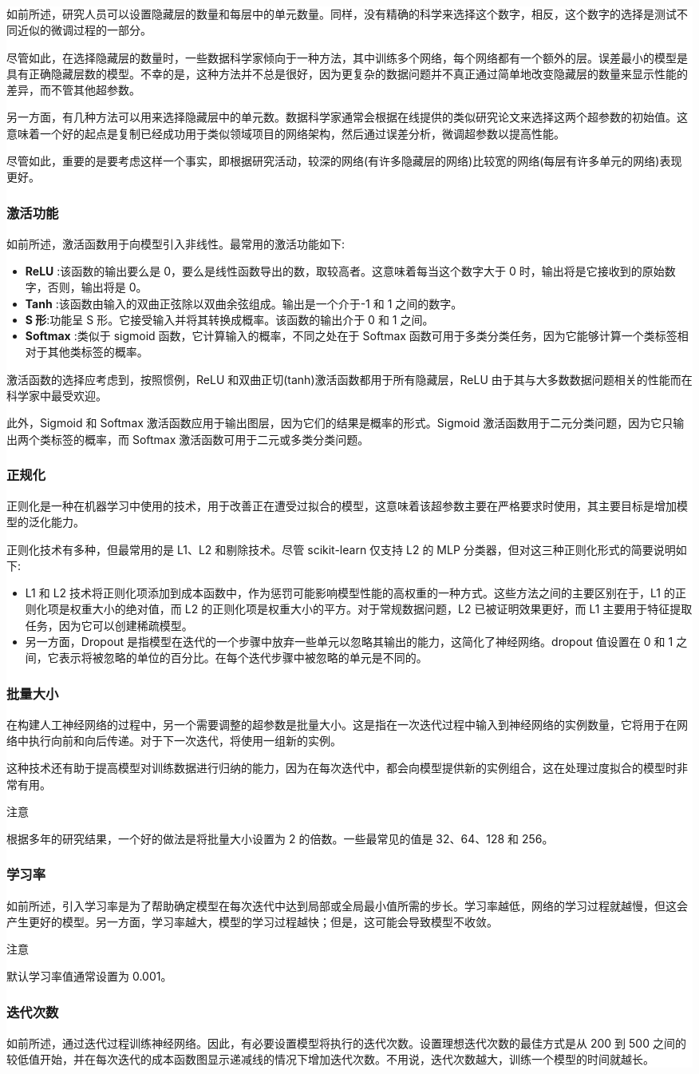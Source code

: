 如前所述，研究人员可以设置隐藏层的数量和每层中的单元数量。同样，没有精确的科学来选择这个数字，相反，这个数字的选择是测试不同近似的微调过程的一部分。

尽管如此，在选择隐藏层的数量时，一些数据科学家倾向于一种方法，其中训练多个网络，每个网络都有一个额外的层。误差最小的模型是具有正确隐藏层数的模型。不幸的是，这种方法并不总是很好，因为更复杂的数据问题并不真正通过简单地改变隐藏层的数量来显示性能的差异，而不管其他超参数。

另一方面，有几种方法可以用来选择隐藏层中的单元数。数据科学家通常会根据在线提供的类似研究论文来选择这两个超参数的初始值。这意味着一个好的起点是复制已经成功用于类似领域项目的网络架构，然后通过误差分析，微调超参数以提高性能。

尽管如此，重要的是要考虑这样一个事实，即根据研究活动，较深的网络(有许多隐藏层的网络)比较宽的网络(每层有许多单元的网络)表现更好。

### 激活功能

如前所述，激活函数用于向模型引入非线性。最常用的激活功能如下:

*   **ReLU** :该函数的输出要么是 0，要么是线性函数导出的数，取较高者。这意味着每当这个数字大于 0 时，输出将是它接收到的原始数字，否则，输出将是 0。
*   **Tanh** :该函数由输入的双曲正弦除以双曲余弦组成。输出是一个介于-1 和 1 之间的数字。
*   **S 形**:功能呈 S 形。它接受输入并将其转换成概率。该函数的输出介于 0 和 1 之间。
*   **Softmax** :类似于 sigmoid 函数，它计算输入的概率，不同之处在于 Softmax 函数可用于多类分类任务，因为它能够计算一个类标签相对于其他类标签的概率。

激活函数的选择应考虑到，按照惯例，ReLU 和双曲正切(tanh)激活函数都用于所有隐藏层，ReLU 由于其与大多数数据问题相关的性能而在科学家中最受欢迎。

此外，Sigmoid 和 Softmax 激活函数应用于输出图层，因为它们的结果是概率的形式。Sigmoid 激活函数用于二元分类问题，因为它只输出两个类标签的概率，而 Softmax 激活函数可用于二元或多类分类问题。

### 正规化

正则化是一种在机器学习中使用的技术，用于改善正在遭受过拟合的模型，这意味着该超参数主要在严格要求时使用，其主要目标是增加模型的泛化能力。

正则化技术有多种，但最常用的是 L1、L2 和剔除技术。尽管 scikit-learn 仅支持 L2 的 MLP 分类器，但对这三种正则化形式的简要说明如下:

*   L1 和 L2 技术将正则化项添加到成本函数中，作为惩罚可能影响模型性能的高权重的一种方式。这些方法之间的主要区别在于，L1 的正则化项是权重大小的绝对值，而 L2 的正则化项是权重大小的平方。对于常规数据问题，L2 已被证明效果更好，而 L1 主要用于特征提取任务，因为它可以创建稀疏模型。
*   另一方面，Dropout 是指模型在迭代的一个步骤中放弃一些单元以忽略其输出的能力，这简化了神经网络。dropout 值设置在 0 和 1 之间，它表示将被忽略的单位的百分比。在每个迭代步骤中被忽略的单元是不同的。

### 批量大小

在构建人工神经网络的过程中，另一个需要调整的超参数是批量大小。这是指在一次迭代过程中输入到神经网络的实例数量，它将用于在网络中执行向前和向后传递。对于下一次迭代，将使用一组新的实例。

这种技术还有助于提高模型对训练数据进行归纳的能力，因为在每次迭代中，都会向模型提供新的实例组合，这在处理过度拟合的模型时非常有用。

注意

根据多年的研究结果，一个好的做法是将批量大小设置为 2 的倍数。一些最常见的值是 32、64、128 和 256。

### 学习率

如前所述，引入学习率是为了帮助确定模型在每次迭代中达到局部或全局最小值所需的步长。学习率越低，网络的学习过程就越慢，但这会产生更好的模型。另一方面，学习率越大，模型的学习过程越快；但是，这可能会导致模型不收敛。

注意

默认学习率值通常设置为 0.001。

### 迭代次数

如前所述，通过迭代过程训练神经网络。因此，有必要设置模型将执行的迭代次数。设置理想迭代次数的最佳方式是从 200 到 500 之间的较低值开始，并在每次迭代的成本函数图显示递减线的情况下增加迭代次数。不用说，迭代次数越大，训练一个模型的时间就越长。
